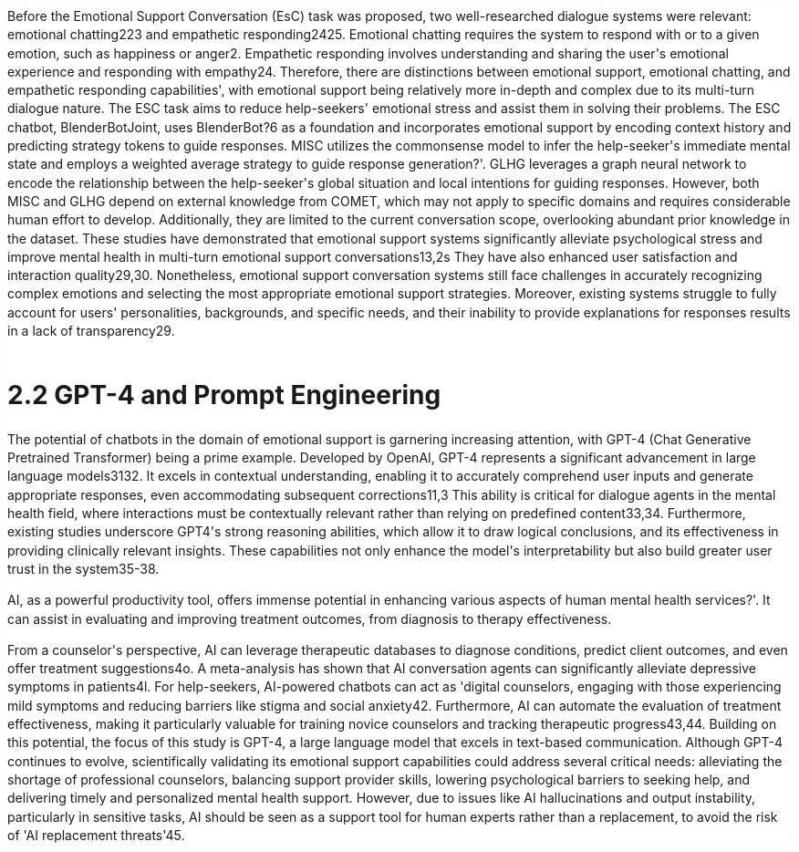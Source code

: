 Before the Emotional Support Conversation (EsC) task was proposed, two well-researched dialogue systems were relevant: emotional chatting223 and empathetic responding2425. Emotional chatting requires the system to respond with or to a given emotion, such as happiness or anger2. Empathetic responding involves understanding and sharing the user's emotional experience and responding with empathy24. Therefore, there are distinctions between emotional support, emotional chatting, and empathetic responding capabilities', with emotional support being relatively more in-depth and complex due to its multi-turn dialogue nature. The ESC task aims to reduce help-seekers' emotional stress and assist them in solving their problems. The ESC chatbot, BlenderBotJoint, uses BlenderBot?6 as a foundation and incorporates emotional support by encoding context history and predicting strategy tokens to guide responses. MISC utilizes the commonsense model to infer the help-seeker's immediate mental state and employs a weighted average strategy to guide response generation?'. GLHG leverages a graph neural network to encode the relationship between the help-seeker's global situation and local intentions for guiding responses. However, both MISC and GLHG depend on external knowledge from COMET, which may not apply to specific domains and requires considerable human effort to develop. Additionally, they are limited to the current conversation scope, overlooking abundant prior knowledge in the dataset. These studies have demonstrated that emotional support systems significantly alleviate psychological stress and improve mental health in multi-turn emotional support conversations13,2s They have also enhanced user satisfaction and interaction quality29,30. Nonetheless, emotional support conversation systems still face challenges in accurately recognizing complex emotions and selecting the most appropriate emotional support strategies. Moreover, existing systems struggle to fully account for users' personalities, backgrounds, and specific needs, and their inability to provide explanations for responses results in a lack of transparency29.

# 2.2 GPT-4 and Prompt Engineering

The potential of chatbots in the domain of emotional support is garnering increasing attention, with GPT-4 (Chat Generative Pretrained Transformer) being a prime example. Developed by OpenAI, GPT-4 represents a significant advancement in large language models3132. It excels in contextual understanding, enabling it to accurately comprehend user inputs and generate appropriate responses, even accommodating subsequent corrections11,3 This ability is critical for dialogue agents in the mental health field, where interactions must be contextually relevant rather than relying on predefined content33,34. Furthermore, existing studies underscore GPT4's strong reasoning abilities, which allow it to draw logical conclusions, and its effectiveness in providing clinically relevant insights. These capabilities not only enhance the model's interpretability but also build greater user trust in the system35-38.

AI, as a powerful productivity tool, offers immense potential in enhancing various aspects of human mental health services?'. It can assist in evaluating and improving treatment outcomes, from diagnosis to therapy effectiveness.

From a counselor's perspective, AI can leverage therapeutic databases to diagnose conditions, predict client outcomes, and even offer treatment suggestions4o. A meta-analysis has shown that AI conversation agents can significantly alleviate depressive symptoms in patients4l. For help-seekers, AI-powered chatbots can act as 'digital counselors, engaging with those experiencing mild symptoms and reducing barriers like stigma and social anxiety42. Furthermore, AI can automate the evaluation of treatment effectiveness, making it particularly valuable for training novice counselors and tracking therapeutic progress43,44. Building on this potential, the focus of this study is GPT-4, a large language model that excels in text-based communication. Although GPT-4 continues to evolve, scientifically validating its emotional support capabilities could address several critical needs: alleviating the shortage of professional counselors, balancing support provider skills, lowering psychological barriers to seeking help, and delivering timely and personalized mental health support. However, due to issues like AI hallucinations and output instability, particularly in sensitive tasks, AI should be seen as a support tool for human experts rather than a replacement, to avoid the risk of 'AI replacement threats'45.
